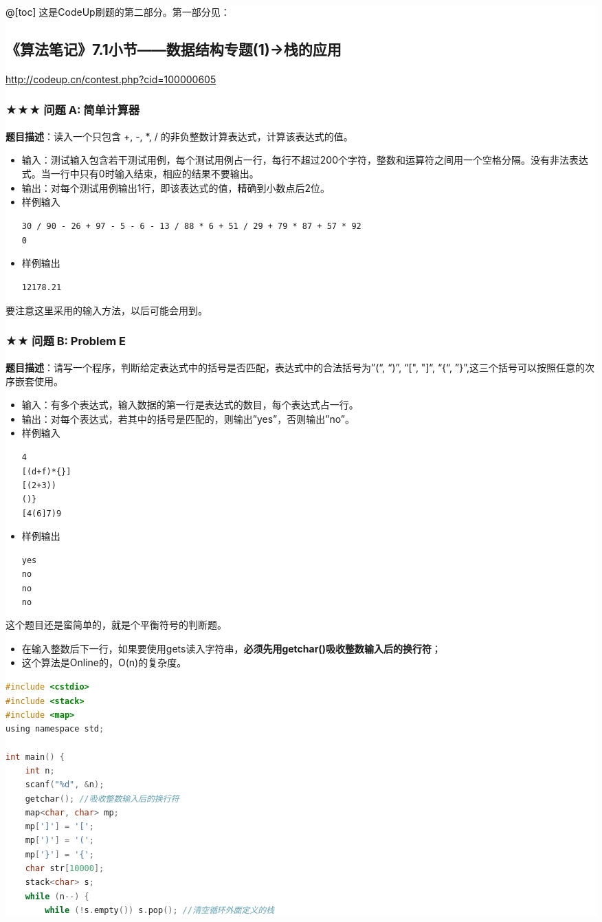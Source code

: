 @[toc]
这是CodeUp刷题的第二部分。第一部分见：

## 《算法笔记》7.1小节——数据结构专题(1)->栈的应用
http://codeup.cn/contest.php?cid=100000605
### ★★★ 问题 A: 简单计算器 
**题目描述**：读入一个只包含 +, -, *, / 的非负整数计算表达式，计算该表达式的值。
- 输入：测试输入包含若干测试用例，每个测试用例占一行，每行不超过200个字符，整数和运算符之间用一个空格分隔。没有非法表达式。当一行中只有0时输入结束，相应的结果不要输出。
- 输出：对每个测试用例输出1行，即该表达式的值，精确到小数点后2位。
- 样例输入
	```
	30 / 90 - 26 + 97 - 5 - 6 - 13 / 88 * 6 + 51 / 29 + 79 * 87 + 57 * 92
	0
	```
- 样例输出
	```
	12178.21
	```
要注意这里采用的输入方法，以后可能会用到。
```c

```
### ★★ 问题 B: Problem E
**题目描述**：请写一个程序，判断给定表达式中的括号是否匹配，表达式中的合法括号为”(“, “)”, “[", "]“, “{“, ”}”,这三个括号可以按照任意的次序嵌套使用。
- 输入：有多个表达式，输入数据的第一行是表达式的数目，每个表达式占一行。
- 输出：对每个表达式，若其中的括号是匹配的，则输出”yes”，否则输出”no”。
- 样例输入
	```
	4
	[(d+f)*{}]
	[(2+3))
	()}
	[4(6]7)9
	```
- 样例输出
	```
	yes
	no
	no
	no
	```
这个题目还是蛮简单的，就是个平衡符号的判断题。
- 在输入整数后下一行，如果要使用gets读入字符串，**必须先用getchar()吸收整数输入后的换行符**；
- 这个算法是Online的，O(n)的复杂度。
```c
#include <cstdio>
#include <stack>
#include <map>
using namespace std;

int main() {
	int n;
	scanf("%d", &n);
	getchar(); //吸收整数输入后的换行符 
	map<char, char> mp;
	mp[']'] = '[';
	mp[')'] = '(';
	mp['}'] = '{';
	char str[10000];
	stack<char> s;
	while (n--) {
		while (!s.empty()) s.pop(); //清空循环外面定义的栈 
```